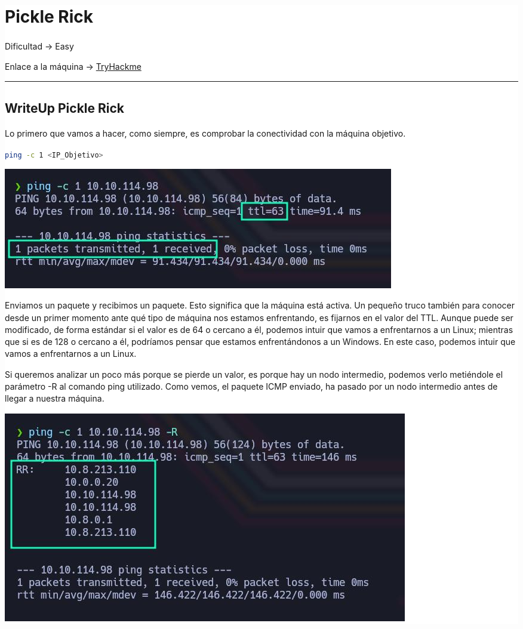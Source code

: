 # Pickle Rick


Dificultad -> Easy

Enlace a la máquina -> [TryHackme](https://tryhackme.com/room/picklerick)

-----------
## WriteUp Pickle Rick

Lo primero que vamos a hacer, como siempre, es comprobar la conectividad con la máquina objetivo.  

```bash
ping -c 1 <IP_Objetivo>
```
![Imagen01](1.jpeg)

Enviamos un paquete y recibimos un paquete. Esto significa que la máquina está activa. Un pequeño truco también para conocer desde un primer momento ante qué tipo de máquina nos estamos enfrentando, es fijarnos en el valor del TTL. Aunque puede ser modificado, de forma estándar si el valor es de 64 o cercano a él, podemos intuir que vamos a enfrentarnos a un Linux; mientras que si es de 128 o cercano a él, podríamos pensar que estamos enfrentándonos a un Windows. En este caso, podemos intuir que vamos a enfrentarnos a un Linux. 

Si queremos analizar un poco más porque se pierde un valor, es porque hay un nodo intermedio, podemos verlo metiéndole el parámetro -R al comando ping utilizado. Como vemos, el paquete ICMP enviado, ha pasado por un nodo intermedio antes de llegar a nuestra máquina. 

![Imagen02](2.jpeg)
